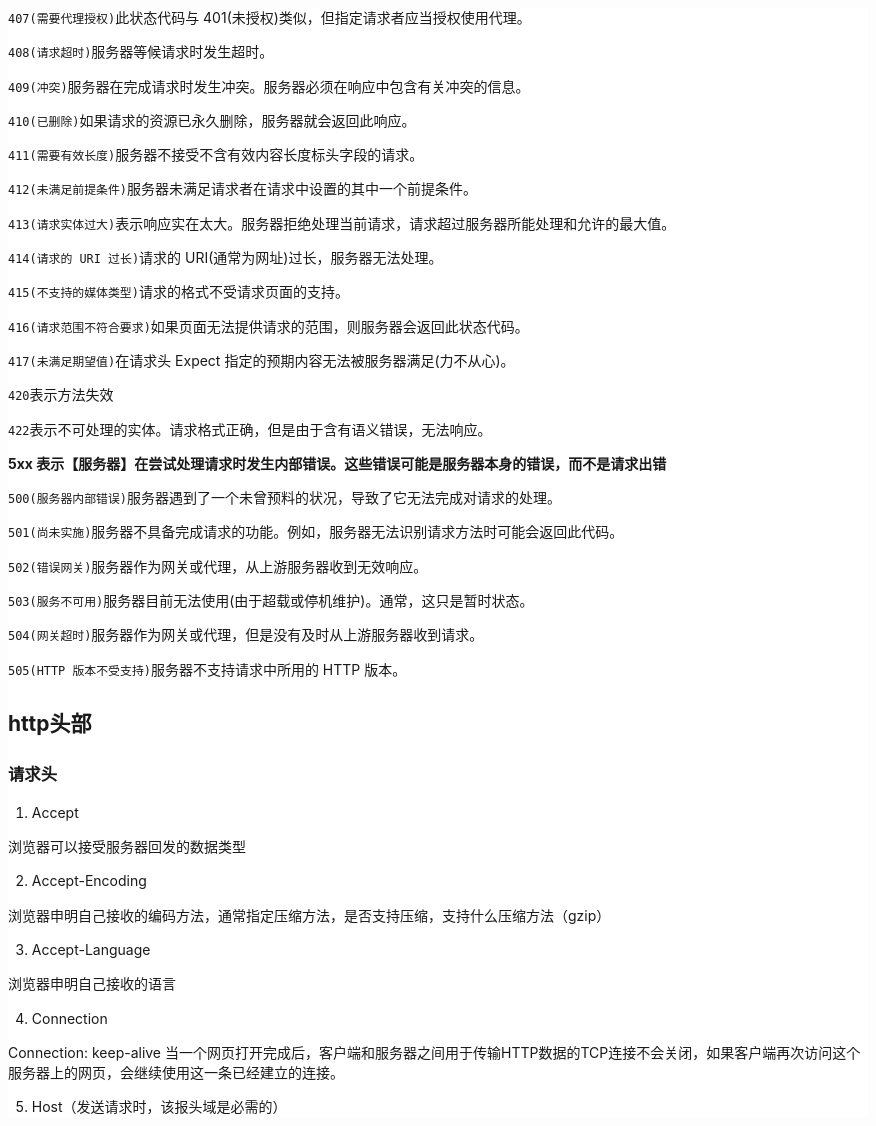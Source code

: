 `407(需要代理授权)`此状态代码与 401(未授权)类似，但指定请求者应当授权使用代理。

`408(请求超时)`服务器等候请求时发生超时。

`409(冲突)`服务器在完成请求时发生冲突。服务器必须在响应中包含有关冲突的信息。

`410(已删除)`如果请求的资源已永久删除，服务器就会返回此响应。

`411(需要有效长度)`服务器不接受不含有效内容长度标头字段的请求。

`412(未满足前提条件)`服务器未满足请求者在请求中设置的其中一个前提条件。

`413(请求实体过大)`表示响应实在太大。服务器拒绝处理当前请求，请求超过服务器所能处理和允许的最大值。

`414(请求的 URI 过长)`请求的 URI(通常为网址)过长，服务器无法处理。

`415(不支持的媒体类型)`请求的格式不受请求页面的支持。

`416(请求范围不符合要求)`如果页面无法提供请求的范围，则服务器会返回此状态代码。

`417(未满足期望值)`在请求头 Expect 指定的预期内容无法被服务器满足(力不从心)。

`420`表示方法失效

`422`表示不可处理的实体。请求格式正确，但是由于含有语义错误，无法响应。

**5xx 表示【服务器】在尝试处理请求时发生内部错误。这些错误可能是服务器本身的错误，而不是请求出错**

`500(服务器内部错误)`服务器遇到了一个未曾预料的状况，导致了它无法完成对请求的处理。

`501(尚未实施)`服务器不具备完成请求的功能。例如，服务器无法识别请求方法时可能会返回此代码。

`502(错误网关)`服务器作为网关或代理，从上游服务器收到无效响应。

`503(服务不可用)`服务器目前无法使用(由于超载或停机维护)。通常，这只是暂时状态。

`504(网关超时)`服务器作为网关或代理，但是没有及时从上游服务器收到请求。

`505(HTTP 版本不受支持)`服务器不支持请求中所用的 HTTP 版本。

## http头部



### 请求头

1. Accept

浏览器可以接受服务器回发的数据类型

2. Accept-Encoding

浏览器申明自己接收的编码方法，通常指定压缩方法，是否支持压缩，支持什么压缩方法（gzip）

3. Accept-Language

浏览器申明自己接收的语言

4. Connection

Connection: keep-alive  当一个网页打开完成后，客户端和服务器之间用于传输HTTP数据的TCP连接不会关闭，如果客户端再次访问这个服务器上的网页，会继续使用这一条已经建立的连接。

5. Host（发送请求时，该报头域是必需的）
